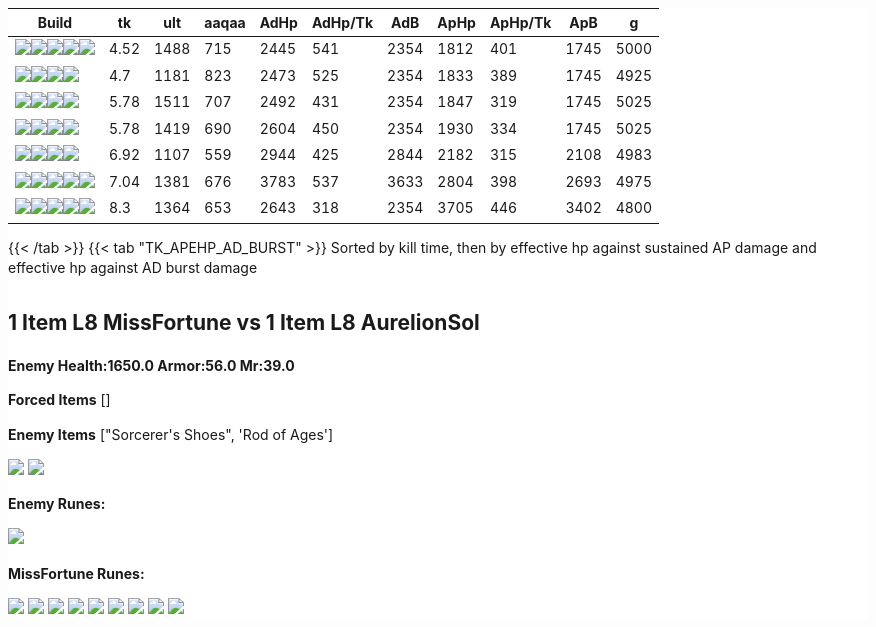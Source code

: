 



 Build |tk|ult|aaqaa|AdHp|AdHp/Tk|AdB|ApHp|ApHp/Tk|ApB|g
-|-|-|-|-|-|-|-|-|-|-
![](/item/6676.png)![](/item/1001.png)![](/item/1053.png)![](/item/1055.png)![](/item/1036.png)|4.52|1488|715|2445|541|2354|1812|401|1745|5000
![](/item/3153.png)![](/item/1001.png)![](/item/1055.png)![](/item/1037.png)|4.7|1181|823|2473|525|2354|1833|389|1745|4925
![](/item/3074.png)![](/item/1001.png)![](/item/1055.png)![](/item/1037.png)|5.78|1511|707|2492|431|2354|1847|319|1745|5025
![](/item/3072.png)![](/item/1001.png)![](/item/1055.png)![](/item/1037.png)|5.78|1419|690|2604|450|2354|1930|334|1745|5025
![](/item/3078.png)![](/item/1001.png)![](/item/1053.png)![](/item/1055.png)|6.92|1107|559|2944|425|2844|2182|315|2108|4983
![](/item/6673.png)![](/item/1001.png)![](/item/1055.png)![](/item/1037.png)![](/item/1036.png)|7.04|1381|676|3783|537|3633|2804|398|2693|4975
![](/item/3156.png)![](/item/1001.png)![](/item/1053.png)![](/item/1055.png)![](/item/1036.png)|8.3|1364|653|2643|318|2354|3705|446|3402|4800
{{< /tab >}}
{{< tab "TK_APEHP_AD_BURST" >}}
Sorted by kill time, then by effective hp against sustained AP damage and effective hp against AD burst damage
## 1 Item L8 MissFortune vs 1 Item L8 AurelionSol

**Enemy Health:1650.0 Armor:56.0 Mr:39.0**


**Forced Items** []








**Enemy Items** ["Sorcerer's Shoes", 'Rod of Ages']





![](/item/3020.png)
![](/item/6657.png)



**Enemy Runes:**





![](/StatMods/StatModsArmorIcon.png)



**MissFortune Runes:**


![](/Styles/Sorcery/ArcaneComet/ArcaneComet.png)
![](/Styles/Sorcery/ManaflowBand/ManaflowBand.png)
![](/Styles/Sorcery/AbsoluteFocus/AbsoluteFocus.png)
![](/Styles/Sorcery/Scorch/Scorch.png)
![](/Styles/Domination/TasteOfBlood/TasteOfBlood.png)
![](/Styles/Domination/UltimateHunter/UltimateHunter.png)
![](/StatMods/StatModsAdaptiveForceIcon.png)
![](/StatMods/StatModsAdaptiveForceIcon.png)
![](/StatMods/StatModsArmorIcon.png)
